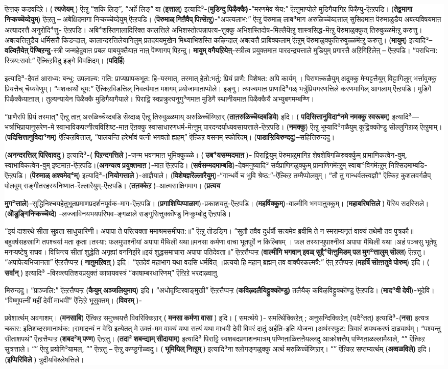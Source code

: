 ऎऩ्ऩक् कडवदिऱे। ( **त्यजेयम्** ) ऎऩ्ऱु “शकि लिङ्”, “अर्हे लिङ्” वा (**इत्ताल्**) इत्यादि³-(**मुडिन्दु पिऴैक्कै)**-“मरणमेव श्रेय:”
ऎऩ्ऩुमाप्पोले मुडिगैयागिऱ पिऴैप्पु-ऎऩ्ऱपडि। (**तेट्टमागा निऱ्कच्चॆय्देयुम्**) ऎऩ्ऱतु – अबेक्षिदमागा निऱ्कच्चॆय्देयुम् ऎऩ्ऱपडि। (**पॆरुमाळ् निऩैवैप् पिऩ्सॆऩ्ऱु**)-“अपत्यलाभ:” ऎऩ्ऱु पॆरुमाळ् लाब⁴माग अरुळिच्चॆय्दत्ताल् सुसिदमाऩ पॆरुमाळुडैय अबत्यविषयमाऩ अत्यादरत्तै अनुरोदि⁴त्तु- ऎऩ्ऱपडि। अबि⁴शस्तिगालादिरिक्त कालत्तिले अभिशस्तोत्पन्नापत्य-त्तुक्कु अभिशस्तिदोष-मिल्लैयॆऩ्ऱु शास्त्रसिद्ध-मॆऩ्ऱु पॆरुमाळुक्कुत् तिरुवुळ्ळमॆऩ्ऱु करुत्तु। अबत्यत्तिऩुडैय धर्मिसत्तै किडन्दाल्, कालान्दरत्तिलेयागिलुम्
प्रतदययमुखेन मिथ्याभिशस्ति कऴिन्दाल् अबत्यत्तै प्राबिक्कलाम् ऎऩ्ऱुम् पॆरुमाळुक्कुत्तिरुवुळ्ळमॆऩ्ऱु करुत्तु। (**मायुम्**) इत्यादि³– **वल्विऩैयेऩ् पॆण्बिऱन्दु**-स्त्री जन्महेदुवाऩ प्रबल पाबयुक्तैयाऩ नाऩ् पॆण्णागप् पिऱन्दु। **मायुम् वगैयऱियेऩ्**-स्त्रीत्व प्रयुक्तमाऩ पारदन्द्र्यत्ताले मुडियुम् प्रगारत्तै अऱिगिऱिलेऩ् – ऎऩ्ऱपडि। “पराधिना: स्त्रिय:सर्वा:” ऎऩ्किऱविदु इङ्गे विवक्षिदम्। (**पदिर्हि**)

इत्यादि³-दैवतं आराध्य: बन्धु: उपलाल्य: गति: प्राप्यप्रापकभूत: हि-यस्मात्, तस्मात् हेतो:भर्तु: प्रियं प्राणै: विशेषत: अपि कार्यम् । पिराणऩ्कळैयुम् अदुक्कु मेऱ्पट्टत्तैयुम् विट्टागिलुम् भर्त्तावुक्कु प्रियत्तैच् चॆय्यवेणुम्। “मशकार्थो धूम:” ऎऩ्किऱविडत्तिल् निवर्त्यमाऩ मशगम् प्रयोजामाऩाप्पोले। इङ्गु। त्याज्यमाऩ प्राणादि³गळ् भर्त्रुप्रियगरणत्तिले करणमागिल् आगलाम् ऎऩ्ऱपडि। मुडिगै पिऴैक्कैयाऩाल्। तुल्यन्यायेन पिऴैक्कै मुडिगैयागैयाले। पिराट्टि स्वप्रक्रुत्यनुगु³णमाऩ मुडिगै स्थानीयमाऩ पिऴैक्कैयै अभ्युबगमम्बण्णि।

“प्राणैरपि प्रियं तस्मात्” ऎऩ्ऱु ताऩ् अरुळिच्चॆय्दबडि सॆय्दाळ् ऎऩ्ऱु तिरुवुळ्ळमाय् अरुळिच्चॆय्गिऱार् (**ताऩरुळिच्चॆय्दबडिये**) इदि। ( **पदिसित्तानुविदा⁴नमे नमक्कु स्वरूबम्**) इत्यादि³— भर्त्राभिप्रायानुसरेण-मे स्वाभाविकपत्नीत्वविशिष्ट-माऩ ऎऩक्कु स्वासाधारणधर्म-मॆऩ्ऩुम् पारदन्दर्याध्यवसायत्ताले-ऎऩ्ऱपडि। (**नमक्कु**) ऎऩ्ऱु भूम्यादि³गळैयुम् कूट्टिक्कॊण्डु सॊल्लुगिऱाळ् ऎऩ्ऱुमाम्। (**पदिसित्तानुविदा⁴नम्**) ऎऩ्किऱवित्ताल्, “पालयन्ति हरेर्भावं पत्नी भगवतो ह्यहम्” ऎऩ्किऱ वसनम् स्फोरिदम्। (**पाडाऱ्ऱियिरुन्ददु**)–सहित्तिरुन्ददु।

(**अनन्दरत्तिल् पिरिवावदु** ) इत्यादि³-( **पिऱन्दगत्तिले** )-जन्म भवनमाऩ भूमिक्कुळ्ळे। ( **उब⁴यसम्मदमाऩ** )- पिराट्टियुम् पॆरुमाळुमागिऱ शेषशेषिगळिरुवर्क्कुम् प्रामाणिकत्वेन-वुम्, स्वाभाविकत्वेन-वुम् इष्टमाऩ-ऎऩ्ऱपडि।(**अनन्यत्व प्रयुक्तमाऩ** )-माऩ ऎऩ्ऱपडि। (**सर्वसम्मदमाम्बडि**)-देवमनुष्यादि³ सर्वप्राणिगळुक्कुम् प्रामाणिगमॆऩ्ऱुम् स्वाबा⁴विगमॆऩ्ऱुम् निश्सिदमाम्बडि-ऎऩ्ऱपडि। (**पॆरुमाळ् अश्वमेद⁴म्**) इत्यादि³-(**नियोगत्ताले** )-आज्ञैयाले। (**विशेषज्ञरॆल्लारैयुम्**)-“गान्धर्वे च भुवि श्रेष्ठ:”-ऎऩ्किऱ तम्मैप्पोलवुम्। “तौ तु गान्धर्वतत्त्वज्ञौ” ऎऩ्किऱ कुशलवर्गळैप् पोलवुम् सङ्गीतरहस्यनिष्णात-रॆल्लारैयुम्-ऎऩ्ऱपडि। (**तऩक्केऱ** )-आत्मसाक्षिगमाग। (**प्रत्यय**

**मुग²त्ताले**)-सुद्धिनिश्चयहेतुभूतप्रमाणप्रदर्शनपूर्वक-माग-ऎऩ्ऱपडि। (**प्रगाशिप्पिप्पाळाग**)-प्रकाशयतु-ऎऩ्ऱपडि। (**महर्षिक्कुम्**)-वाल्मीगि भगवाऩुक्कुम्। (**महाबरिषत्तिले** ) पॆरिय सदस्सिले। (**ऒडुङ्गिनिऱ्कच्चॆय्दे**) -लज्जाविनयभयपरिभव-ङ्गळाले सङ्गुसित्तुक्कॊण्डु निऱ्कुम्बोदु ऎऩ्ऱपडि।

“इयं दाशरथे सीता सुव्रता साधुचारिणी। अपापा ते परित्यक्ता ममाश्रमसमीपत:॥” ऎऩ्ऱु तॊडङ्गि। “सुतौ तवैव दुर्धर्षौ सत्यमेव ब्रवीमि ते न स्मराम्यनृतं वाक्यं तथेमौ तव पुत्रकौ॥ बहुवर्षसहस्राणि तपश्चर्या मता कृता।तस्या: फलमुपाश्नीयां अपापा मैथिली यथा॥मनसा कर्मणा वाचा भूतपूर्वे न किल्बिषम् । फल तस्याप्युपाश्नीयां अपापा मैथिली यथा।अहं पञ्चसु भूतेषु मनप्यष्टेषु राघव। विचिन्त्य सीतां शुद्धेति अगृह्यां वननिर्झरे॥इयं शुद्धसमाचारा अपापा पतिदेवता॥” ऎऩ्ऱत्तैप्पऱ्ऱ (**वाल्मीगि भगवान् इवळ् सुद्दै⁴यॆऩ्ऩुमिडम् पल मुग²त्तालुम् सॊल्ल**) ऎऩ्ऱतु। “अपापेत्यभिजानता” ऎऩ्ऱत्तैप्पऱ्ऱ ( **नाऩुमऱिवऩ्** ) इदि। “एतदेवं महाभाग यथा वदसि धर्मवित् ।प्रत्ययो हि महान् ब्रह्मन् तव वाक्यैरकल्मषै:” ऎऩ् ऱत्तैप्पऱ्ऱ (**महर्षि सॊऩ्ऩतुवे पोरुम्**) इदि। ( **सर्वान्** ) इत्यादि³
-विरक्त्यतिशयप्रयुक्तं काषायवस्त्रं “काषाम्बरधारिणम्” ऎऩ्ऱिऱे भरदाऴ्वाऩु

मिरुन्ददु। “प्राञ्जलि:” ऎऩ्ऱत्तैप्पऱ्ऱ (**कैयुम् अञ्जलियुमाय्**) इदि। “अधोदृष्टिरवाङ्मुखी” ऎऩ्ऱत्तैप्पऱ्ऱ (**कविऴ्दलैयिट्टुक्कॊण्डु)** तलैयैक् कविऴविट्टुक्कॊण्डु ऎऩ्ऱपडि। (**माद⁴वी देवी**)-भूदेवि। “विष्णुपत्नीं महीं देवीं माधवीं” ऎऩ्ऱिऱे भूसुक्तम्। (**विवरम्** )-

प्रवेशार्त्थम् अवगाशम्। (**मनसाबि**) ऎऩ्किऱ समुच्चयत्तै विवरिक्किऱार् ( **मनसा कर्मणा वासा** ) इदि। ( समर्त्थये )- समर्त्थिक्किऱेऩ् ; अनुसन्दिक्किऱेऩ् (यदै²तत्) इत्यादि³-(**नस**) इत्यत्र चकार: इतिशब्दसमानार्थक:।रामादन्यं न वेद्मि इत्येतत् मे उक्तं-मम वाक्यं यथा सत्यं यथा माधवी देवी विवरं दातुं अर्हति-इति योजना।अर्थस्स्फुट: त्रिवारं शपथकरणं दाढ्यार्थम्। “पश्यन्तु सीताशपथं” ऎऩ्ऱत्तैप्पऱ्ऱ (**शबद²म् पण्ण**) ऎऩ्ऱतु। (**तदा² शबन्द्याम् सीदायाम्**) इत्यादि³ पिराट्टि स्वशबदप्रगाशनमात्रम् पण्णिऩाळित्तऩैयल्लदु आक्रोशत्तैप् पण्णिऩाळल्लामैयाले, “” ऎऩ्किऱ सुत्रत्ताले। “” ऎऩ्ऱु प्रयोगि³यामल्, “” ऎऩ्ऱतु – ऎऩ्ऱु कण्डुगॊळ्वदु। ( **भूमियिल् निऩ्ऱुम्** ) इत्यादि³ना श्लोगङ्गळुक्कु अर्त्थ मरुळिच्चॆय्गिऱार्। “” ऎऩ्किऱ सप्तम्यर्त्थम् (**अव्वळविले)** इदि। (**इप्पिरिविले** ) त्रुदीयविश्लेषत्तिले।
